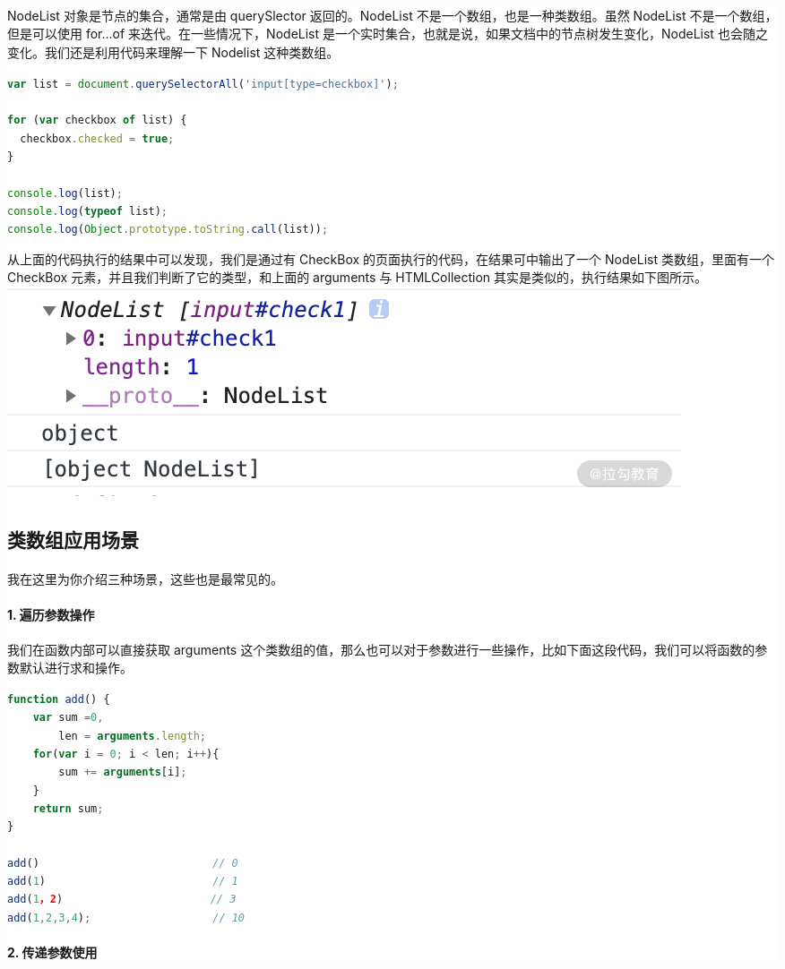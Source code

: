 NodeList 对象是节点的集合，通常是由 querySlector 返回的。NodeList 不是一个数组，也是一种类数组。虽然 NodeList 不是一个数组，但是可以使用 for...of 来迭代。在一些情况下，NodeList 是一个实时集合，也就是说，如果文档中的节点树发生变化，NodeList 也会随之变化。我们还是利用代码来理解一下 Nodelist 这种类数组。
```js
var list = document.querySelectorAll('input[type=checkbox]');

for (var checkbox of list) {
  checkbox.checked = true;
}

console.log(list);
console.log(typeof list);
console.log(Object.prototype.toString.call(list));
```
从上面的代码执行的结果中可以发现，我们是通过有 CheckBox 的页面执行的代码，在结果可中输出了一个 NodeList 类数组，里面有一个 CheckBox 元素，并且我们判断了它的类型，和上面的 arguments 与 HTMLCollection 其实是类似的，执行结果如下图所示。
![image.png](./image/14.png)

## 类数组应用场景
我在这里为你介绍三种场景，这些也是最常见的。

#### 1. 遍历参数操作

我们在函数内部可以直接获取 arguments 这个类数组的值，那么也可以对于参数进行一些操作，比如下面这段代码，我们可以将函数的参数默认进行求和操作。
```js
function add() {
    var sum =0,
        len = arguments.length;
    for(var i = 0; i < len; i++){
        sum += arguments[i];
    }
    return sum;
}

add()                           // 0
add(1)                          // 1
add(1，2)                       // 3
add(1,2,3,4);                   // 10
```
#### 2. 传递参数使用
